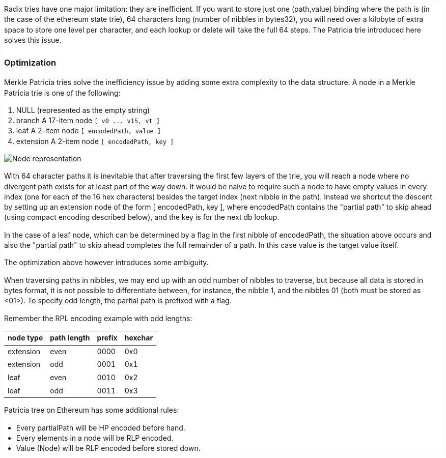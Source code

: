 
Radix tries have one major limitation: they are inefficient. If you want to store just one (path,value) binding where the path is (in the case of the ethereum state trie), 64 characters long (number of nibbles in bytes32), you will need over a kilobyte of extra space to store one level per character, and each lookup or delete will take the full 64 steps. The Patricia trie introduced here solves this issue.

### Optimization

Merkle Patricia tries solve the inefficiency issue by adding some extra complexity to the data structure. A node in a Merkle Patricia trie is one of the following:

1. NULL (represented as the empty string)
2. branch A 17-item node `[ v0 ... v15, vt ]`
3. leaf A 2-item node `[ encodedPath, value ]`
4. extension A 2-item node `[ encodedPath, key ]`

![Node representation](https://cdn-images-1.medium.com/max/800/1*c-MV3jf9kIvIJuzP-rv_aQ.png)

With 64 character paths it is inevitable that after traversing the first few layers of the trie, you will reach a node where no divergent path exists for at least part of the way down. It would be naive to require such a node to have empty values in every index (one for each of the 16 hex characters) besides the target index (next nibble in the path). Instead we shortcut the descent by setting up an extension node of the form [ encodedPath, key ], where encodedPath contains the "partial path" to skip ahead (using compact encoding described below), and the key is for the next db lookup.

In the case of a leaf node, which can be determined by a flag in the first nibble of encodedPath, the situation above occurs and also the "partial path" to skip ahead completes the full remainder of a path. In this case value is the target value itself.

The optimization above however introduces some ambiguity.

When traversing paths in nibbles, we may end up with an odd number of nibbles to traverse, but because all data is stored in bytes format, it is not possible to differentiate between, for instance, the nibble 1, and the nibbles 01 (both must be stored as <01>). To specify odd length, the partial path is prefixed with a flag.

Remember the RPL encoding example with odd lengths:

|node type|path length  | prefix|hexchar|
|-|-|-|-|
|extension|even | 0000|0x0|
|extension|odd | 0001|0x1|
|leaf|even | 0010|0x2|
|leaf|odd | 0011|0x3|

Patricia tree on Ethereum has some additional rules: 

- Every partialPath will be HP encoded before hand.
- Every elements in a node will be RLP encoded.
- Value (Node) will be RLP encoded before stored down.
